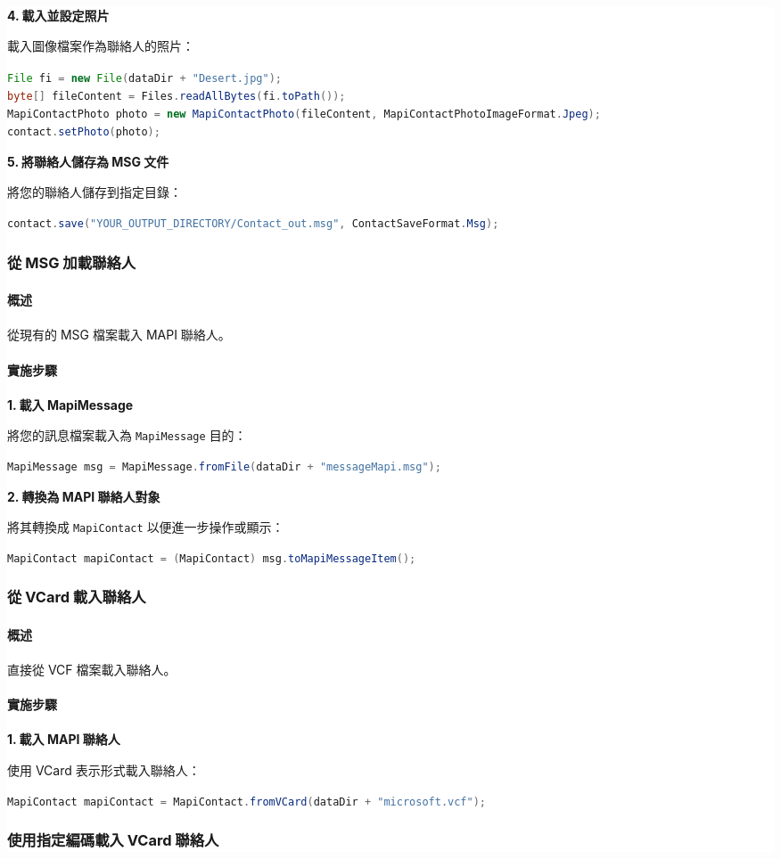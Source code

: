 **4. 載入並設定照片**

載入圖像檔案作為聯絡人的照片：

```java
File fi = new File(dataDir + "Desert.jpg");
byte[] fileContent = Files.readAllBytes(fi.toPath());
MapiContactPhoto photo = new MapiContactPhoto(fileContent, MapiContactPhotoImageFormat.Jpeg);
contact.setPhoto(photo);
```

**5. 將聯絡人儲存為 MSG 文件**

將您的聯絡人儲存到指定目錄：

```java
contact.save("YOUR_OUTPUT_DIRECTORY/Contact_out.msg", ContactSaveFormat.Msg);
```

### 從 MSG 加載聯絡人

#### 概述

從現有的 MSG 檔案載入 MAPI 聯絡人。

#### 實施步驟

**1. 載入 MapiMessage**

將您的訊息檔案載入為 `MapiMessage` 目的：

```java
MapiMessage msg = MapiMessage.fromFile(dataDir + "messageMapi.msg");
```

**2. 轉換為 MAPI 聯絡人對象**

將其轉換成 `MapiContact` 以便進一步操作或顯示：

```java
MapiContact mapiContact = (MapiContact) msg.toMapiMessageItem();
```

### 從 VCard 載入聯絡人

#### 概述

直接從 VCF 檔案載入聯絡人。

#### 實施步驟

**1. 載入 MAPI 聯絡人**

使用 VCard 表示形式載入聯絡人：

```java
MapiContact mapiContact = MapiContact.fromVCard(dataDir + "microsoft.vcf");
```

### 使用指定編碼載入 VCard 聯絡人
